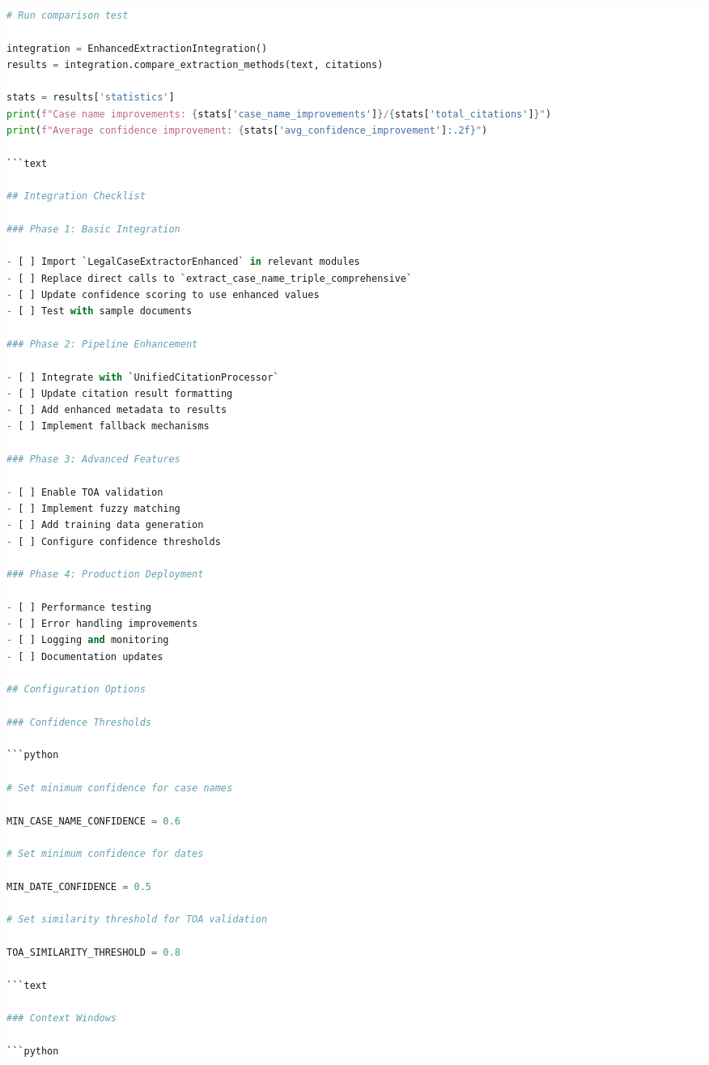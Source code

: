 ```python
# Run comparison test

integration = EnhancedExtractionIntegration()
results = integration.compare_extraction_methods(text, citations)

stats = results['statistics']
print(f"Case name improvements: {stats['case_name_improvements']}/{stats['total_citations']}")
print(f"Average confidence improvement: {stats['avg_confidence_improvement']:.2f}")

```text

## Integration Checklist

### Phase 1: Basic Integration

- [ ] Import `LegalCaseExtractorEnhanced` in relevant modules
- [ ] Replace direct calls to `extract_case_name_triple_comprehensive`
- [ ] Update confidence scoring to use enhanced values
- [ ] Test with sample documents

### Phase 2: Pipeline Enhancement

- [ ] Integrate with `UnifiedCitationProcessor`
- [ ] Update citation result formatting
- [ ] Add enhanced metadata to results
- [ ] Implement fallback mechanisms

### Phase 3: Advanced Features

- [ ] Enable TOA validation
- [ ] Implement fuzzy matching
- [ ] Add training data generation
- [ ] Configure confidence thresholds

### Phase 4: Production Deployment

- [ ] Performance testing
- [ ] Error handling improvements
- [ ] Logging and monitoring
- [ ] Documentation updates

## Configuration Options

### Confidence Thresholds

```python

# Set minimum confidence for case names

MIN_CASE_NAME_CONFIDENCE = 0.6

# Set minimum confidence for dates

MIN_DATE_CONFIDENCE = 0.5

# Set similarity threshold for TOA validation

TOA_SIMILARITY_THRESHOLD = 0.8

```text

### Context Windows

```python
```